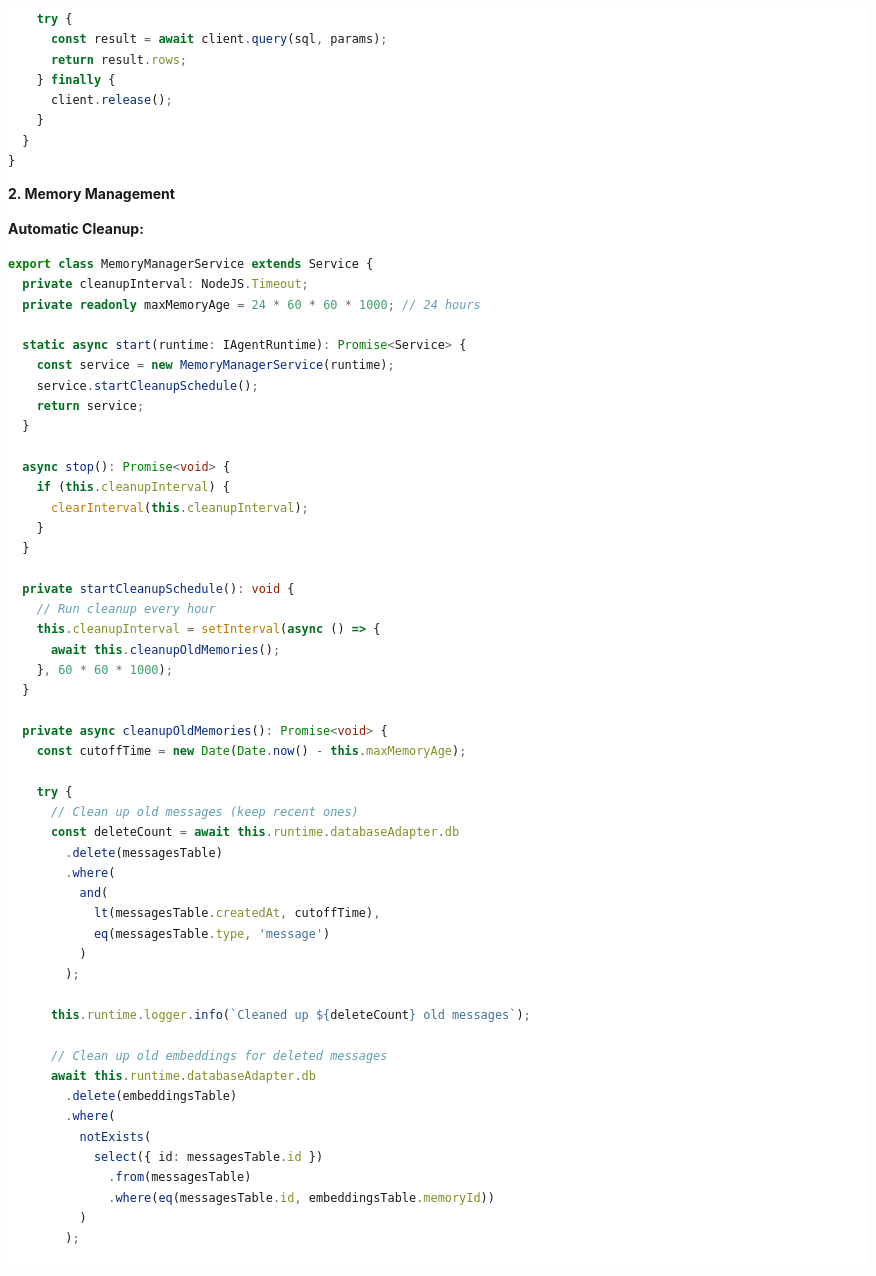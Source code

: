 ```typescript
    try {
      const result = await client.query(sql, params);
      return result.rows;
    } finally {
      client.release();
    }
  }
}
```

**2. Memory Management**

**Automatic Cleanup:**
```typescript
export class MemoryManagerService extends Service {
  private cleanupInterval: NodeJS.Timeout;
  private readonly maxMemoryAge = 24 * 60 * 60 * 1000; // 24 hours
  
  static async start(runtime: IAgentRuntime): Promise<Service> {
    const service = new MemoryManagerService(runtime);
    service.startCleanupSchedule();
    return service;
  }
  
  async stop(): Promise<void> {
    if (this.cleanupInterval) {
      clearInterval(this.cleanupInterval);
    }
  }
  
  private startCleanupSchedule(): void {
    // Run cleanup every hour
    this.cleanupInterval = setInterval(async () => {
      await this.cleanupOldMemories();
    }, 60 * 60 * 1000);
  }
  
  private async cleanupOldMemories(): Promise<void> {
    const cutoffTime = new Date(Date.now() - this.maxMemoryAge);
    
    try {
      // Clean up old messages (keep recent ones)
      const deleteCount = await this.runtime.databaseAdapter.db
        .delete(messagesTable)
        .where(
          and(
            lt(messagesTable.createdAt, cutoffTime),
            eq(messagesTable.type, 'message')
          )
        );
      
      this.runtime.logger.info(`Cleaned up ${deleteCount} old messages`);
      
      // Clean up old embeddings for deleted messages
      await this.runtime.databaseAdapter.db
        .delete(embeddingsTable)
        .where(
          notExists(
            select({ id: messagesTable.id })
              .from(messagesTable)
              .where(eq(messagesTable.id, embeddingsTable.memoryId))
          )
        );
      
```